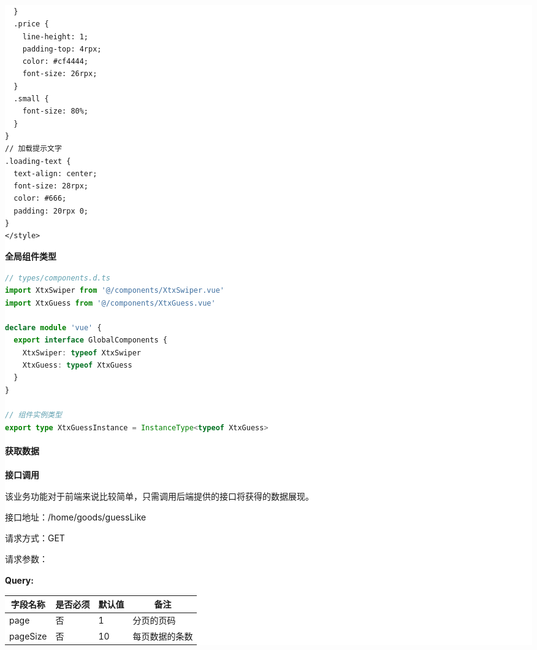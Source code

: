 ```vue
  }
  .price {
    line-height: 1;
    padding-top: 4rpx;
    color: #cf4444;
    font-size: 26rpx;
  }
  .small {
    font-size: 80%;
  }
}
// 加载提示文字
.loading-text {
  text-align: center;
  font-size: 28rpx;
  color: #666;
  padding: 20rpx 0;
}
</style>
```

**全局组件类型**

```ts {3,8,12,13}
// types/components.d.ts
import XtxSwiper from '@/components/XtxSwiper.vue'
import XtxGuess from '@/components/XtxGuess.vue'

declare module 'vue' {
  export interface GlobalComponents {
    XtxSwiper: typeof XtxSwiper
    XtxGuess: typeof XtxGuess
  }
}

// 组件实例类型
export type XtxGuessInstance = InstanceType<typeof XtxGuess>
```

#### 获取数据

**接口调用**

该业务功能对于前端来说比较简单，只需调用后端提供的接口将获得的数据展现。

接口地址：/home/goods/guessLike

请求方式：GET

请求参数：

**Query:**

| 字段名称 | 是否必须 | 默认值 | 备注           |
| -------- | -------- | ------ | -------------- |
| page     | 否       | 1      | 分页的页码     |
| pageSize | 否       | 10     | 每页数据的条数 |
